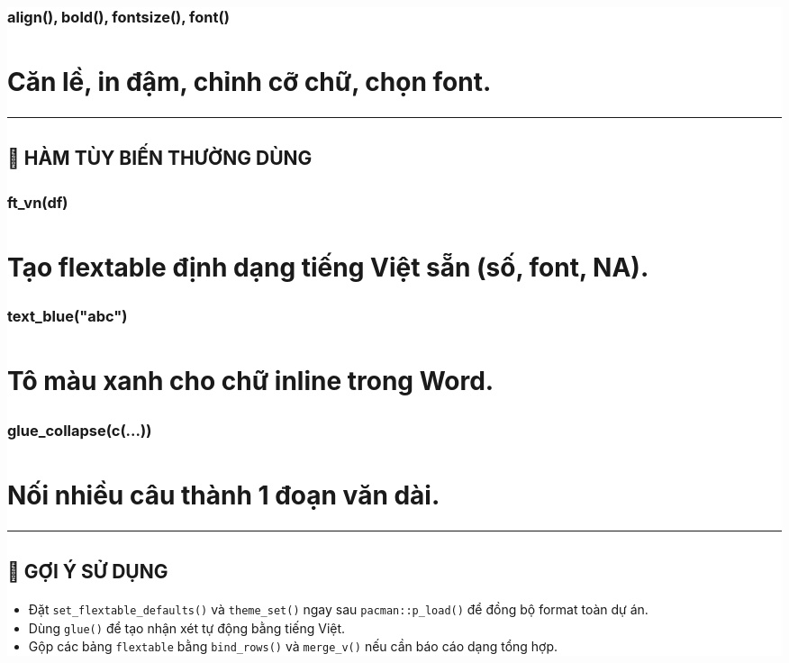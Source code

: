### align(), bold(), fontsize(), font()
# Căn lề, in đậm, chỉnh cỡ chữ, chọn font.

---

## 🔧 HÀM TÙY BIẾN THƯỜNG DÙNG

### ft_vn(df)
# Tạo flextable định dạng tiếng Việt sẵn (số, font, NA).

### text_blue("abc")
# Tô màu xanh cho chữ inline trong Word.

### glue_collapse(c(...))
# Nối nhiều câu thành 1 đoạn văn dài.

---

## 🎯 GỢI Ý SỬ DỤNG
- Đặt `set_flextable_defaults()` và `theme_set()` ngay sau `pacman::p_load()` để đồng bộ format toàn dự án.
- Dùng `glue()` để tạo nhận xét tự động bằng tiếng Việt.
- Gộp các bảng `flextable` bằng `bind_rows()` và `merge_v()` nếu cần báo cáo dạng tổng hợp.

